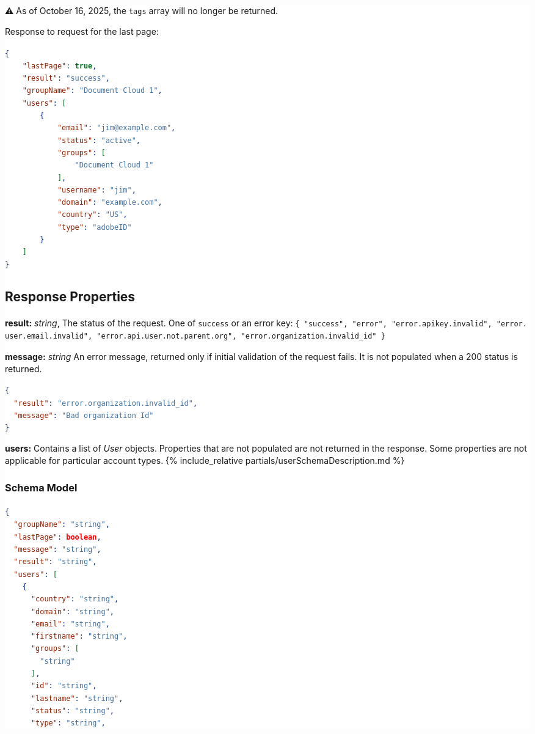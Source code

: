 :warning: As of October 16, 2025, the `tags` array will no longer be returned.

<a name="getUsersExampleLastPage" class="api-ref-subtitle">Response to request for the last page:

```json
{
    "lastPage": true,
    "result": "success",
    "groupName": "Document Cloud 1",
    "users": [
        {
            "email": "jim@example.com",
            "status": "active",
            "groups": [
                "Document Cloud 1"
            ],
            "username": "jim",
            "domain": "example.com",
            "country": "US",
            "type": "adobeID"
        }
    ]
}
```

## <a name="ResponseProps" class="api-ref-subtitle">Response Properties</a>

__result:__ _string_, The status of the request. One of `success` or an error key: `{ "success", "error", "error.apikey.invalid", "error.user.email.invalid", "error.api.user.not.parent.org", "error.organization.invalid_id" }`  
  
__message:__ _string_ An error message, returned only if initial validation of the request fails. It is not populated when a 200 status is returned.

```json
{
  "result": "error.organization.invalid_id",
  "message": "Bad organization Id"
}
```

__users:__  Contains a list of _User_ objects. Properties that are not populated are not returned in the response. Some properties are not applicable for particular account types.
{% include_relative partials/userSchemaDescription.md %}

### Schema Model

```json
{
  "groupName": "string",
  "lastPage": boolean,
  "message": "string",
  "result": "string",
  "users": [
    {
      "country": "string",
      "domain": "string",
      "email": "string",
      "firstname": "string",
      "groups": [
        "string"
      ],
      "id": "string",
      "lastname": "string",
      "status": "string",
      "type": "string",
```